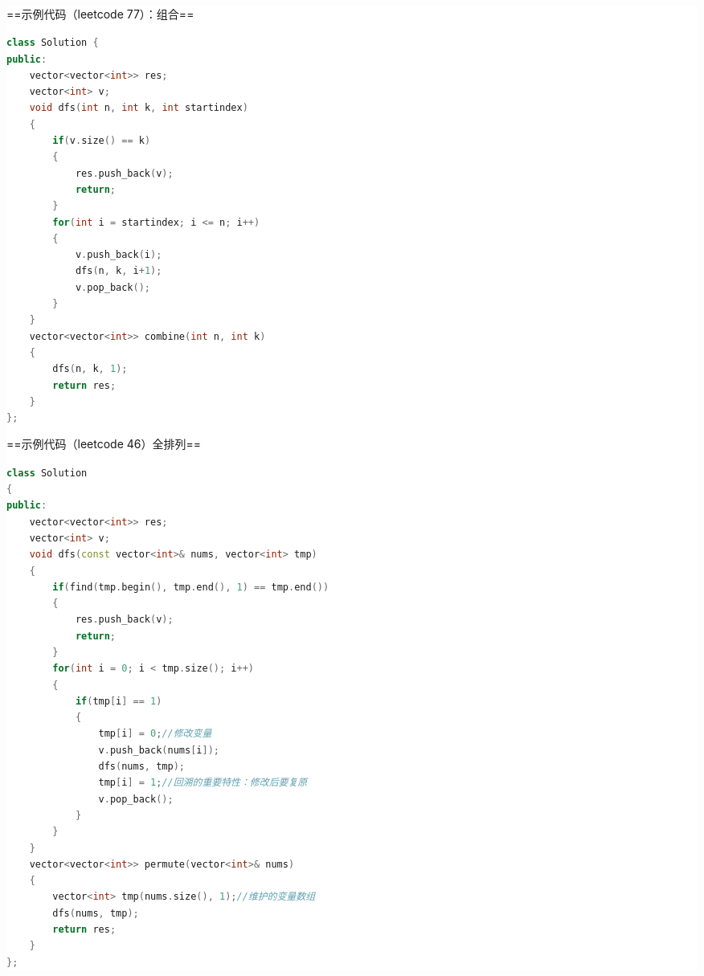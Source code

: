 ==示例代码（leetcode 77）：组合==

```c++
class Solution {
public:
    vector<vector<int>> res;
    vector<int> v;
    void dfs(int n, int k, int startindex)
    {
        if(v.size() == k)
        {
            res.push_back(v);
            return;
        }
        for(int i = startindex; i <= n; i++)
        {
            v.push_back(i);
            dfs(n, k, i+1);
            v.pop_back();
        }
    }
    vector<vector<int>> combine(int n, int k)
    {
        dfs(n, k, 1);
        return res;
    }
};
```

==示例代码（leetcode 46）全排列==

```c++
class Solution
{
public:
    vector<vector<int>> res;
    vector<int> v;
    void dfs(const vector<int>& nums, vector<int> tmp)
    {
        if(find(tmp.begin(), tmp.end(), 1) == tmp.end())
        {
            res.push_back(v);
            return;
        }
        for(int i = 0; i < tmp.size(); i++)
        {
            if(tmp[i] == 1)
            {
                tmp[i] = 0;//修改变量
                v.push_back(nums[i]);
                dfs(nums, tmp);
                tmp[i] = 1;//回溯的重要特性：修改后要复原
                v.pop_back();
            }
        }
    }
    vector<vector<int>> permute(vector<int>& nums)
    {
        vector<int> tmp(nums.size(), 1);//维护的变量数组
        dfs(nums, tmp);
        return res;
    }
};
```
